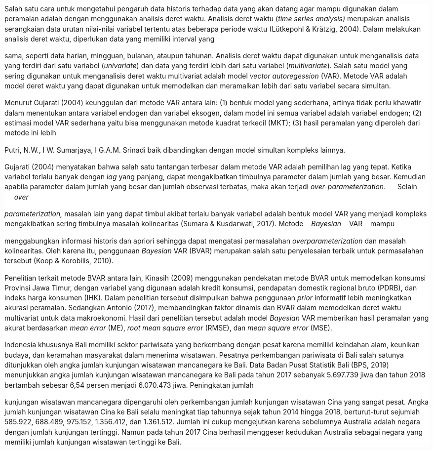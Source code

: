 <p><span class="font8">Salah satu cara untuk mengetahui pengaruh data historis terhadap data yang akan datang agar mampu digunakan dalam peramalan adalah dengan menggunakan analisis deret waktu. Analisis deret waktu (</span><span class="font8" style="font-style:italic;">time series analysis)</span><span class="font8"> merupakan analisis serangkaian data urutan nilai-nilai variabel tertentu atas beberapa periode waktu (Lütkepohl &amp;&nbsp;Krätzig, 2004). Dalam melakukan analisis deret waktu, diperlukan data yang memiliki interval yang</span></p>
<p><span class="font8">sama, seperti data harian, mingguan, bulanan, ataupun tahunan. Analisis deret waktu dapat digunakan untuk menganalisis data yang terdiri dari satu variabel (</span><span class="font8" style="font-style:italic;">univariate</span><span class="font8">) dan data yang terdiri lebih dari satu variabel (</span><span class="font8" style="font-style:italic;">multivariate</span><span class="font8">). Salah satu model yang sering digunakan untuk menganalisis deret waktu multivariat adalah model </span><span class="font8" style="font-style:italic;">vector autoregession</span><span class="font8"> (VAR). Metode VAR adalah model deret waktu yang dapat digunakan untuk memodelkan dan meramalkan lebih dari satu variabel secara simultan.</span></p>
<p><span class="font8">Menurut Gujarati (2004) keunggulan dari metode VAR antara lain: (1) bentuk model yang sederhana, artinya tidak perlu khawatir dalam menentukan antara variabel endogen dan variabel eksogen, dalam model ini semua variabel adalah variabel endogen; (2) estimasi model VAR sederhana yaitu bisa menggunakan metode kuadrat terkecil (MKT); (3) hasil peramalan yang diperoleh dari metode ini lebih</span></p>
<p><span class="font6">Putri, N.W., I W. Sumarjaya, I G.A.M. Srinadi </span><span class="font8">baik dibandingkan dengan model simultan kompleks lainnya.</span></p>
<p><span class="font8">Gujarati (2004) menyatakan bahwa salah satu tantangan terbesar dalam metode VAR adalah pemilihan lag yang tepat. Ketika variabel terlalu banyak dengan </span><span class="font8" style="font-style:italic;">lag</span><span class="font8"> yang panjang, dapat mengakibatkan timbulnya parameter dalam jumlah yang besar. Kemudian apabila parameter dalam jumlah yang besar dan jumlah observasi terbatas, maka akan terjadi </span><span class="font8" style="font-style:italic;">over-parameterization</span><span class="font8">. &nbsp;&nbsp;&nbsp;&nbsp;&nbsp;Selain &nbsp;&nbsp;&nbsp;&nbsp;&nbsp;</span><span class="font8" style="font-style:italic;">over</span></p>
<p><span class="font8" style="font-style:italic;">parameterization,</span><span class="font8"> masalah lain yang dapat timbul akibat terlalu banyak variabel adalah bentuk model VAR yang menjadi kompleks mengakibatkan sering timbulnya masalah kolinearitas (Sumara &amp;&nbsp;Kusdarwati, 2017). Metode &nbsp;&nbsp;&nbsp;</span><span class="font8" style="font-style:italic;">Bayesian</span><span class="font8"> &nbsp;&nbsp;&nbsp;VAR &nbsp;&nbsp;&nbsp;mampu</span></p>
<p><span class="font8">menggabungkan informasi historis dan apriori sehingga dapat mengatasi permasalahan </span><span class="font8" style="font-style:italic;">overparameterization</span><span class="font8"> dan masalah kolinearitas. Oleh karena itu, penggunaan </span><span class="font8" style="font-style:italic;">Bayesian</span><span class="font8"> VAR (BVAR) merupakan salah satu penyelesaian terbaik untuk permasalahan tersebut (Koop &amp;&nbsp;Korobilis, 2010).</span></p>
<p><span class="font8">Penelitian terkait metode BVAR antara lain, Kinasih (2009) menggunakan pendekatan metode BVAR untuk memodelkan konsumsi Provinsi Jawa Timur, dengan variabel yang digunaan adalah kredit konsumsi, pendapatan domestik regional bruto (PDRB), dan indeks harga konsumen (IHK). Dalam penelitian tersebut disimpulkan bahwa penggunaan </span><span class="font8" style="font-style:italic;">prior </span><span class="font8">informatif lebih meningkatkan akurasi peramalan. Sedangkan Antonio (2017), membandingkan faktor dinamis dan BVAR dalam memodelkan deret waktu multivariat untuk data makroekonomi. Hasil dari penelitian tersebut adalah model </span><span class="font8" style="font-style:italic;">Bayesian</span><span class="font8"> VAR memberikan hasil peramalan yang akurat berdasarkan </span><span class="font8" style="font-style:italic;">mean error</span><span class="font8"> (ME), </span><span class="font8" style="font-style:italic;">root mean square error</span><span class="font8"> (RMSE), dan </span><span class="font8" style="font-style:italic;">mean square error </span><span class="font8">(MSE).</span></p>
<p><span class="font8">Indonesia khususnya Bali memiliki sektor pariwisata yang berkembang dengan pesat karena memiliki keindahan alam, keunikan budaya, dan keramahan masyarakat dalam menerima wisatawan. Pesatnya perkembangan pariwisata di Bali salah satunya ditunjukkan oleh angka jumlah kunjungan wisatawan mancanegara ke Bali. Data Badan Pusat Statistik Bali (BPS, 2019) menunjukkan angka jumlah kunjungan wisatawan mancanegara ke Bali pada tahun 2017 sebanyak 5.697.739 jiwa dan tahun 2018 bertambah sebesar 6,54 persen menjadi 6.070.473 jiwa. Peningkatan jumlah</span></p>
<p><span class="font8">kunjungan wisatawan mancanegara dipengaruhi oleh perkembangan jumlah kunjungan wisatawan Cina yang sangat pesat. Angka jumlah kunjungan wisatawan Cina ke Bali selalu meningkat tiap tahunnya sejak tahun 2014 hingga 2018, berturut-turut sejumlah 585.922, 688.489, 975.152, 1.356.412, dan 1.361.512. Jumlah ini cukup mengejutkan karena sebelumnya Australia adalah negara dengan jumlah kunjungan tertinggi. Namun pada tahun 2017 Cina berhasil menggeser kedudukan Australia sebagai negara yang memiliki jumlah kunjungan wisatawan tertinggi ke Bali.</span></p>